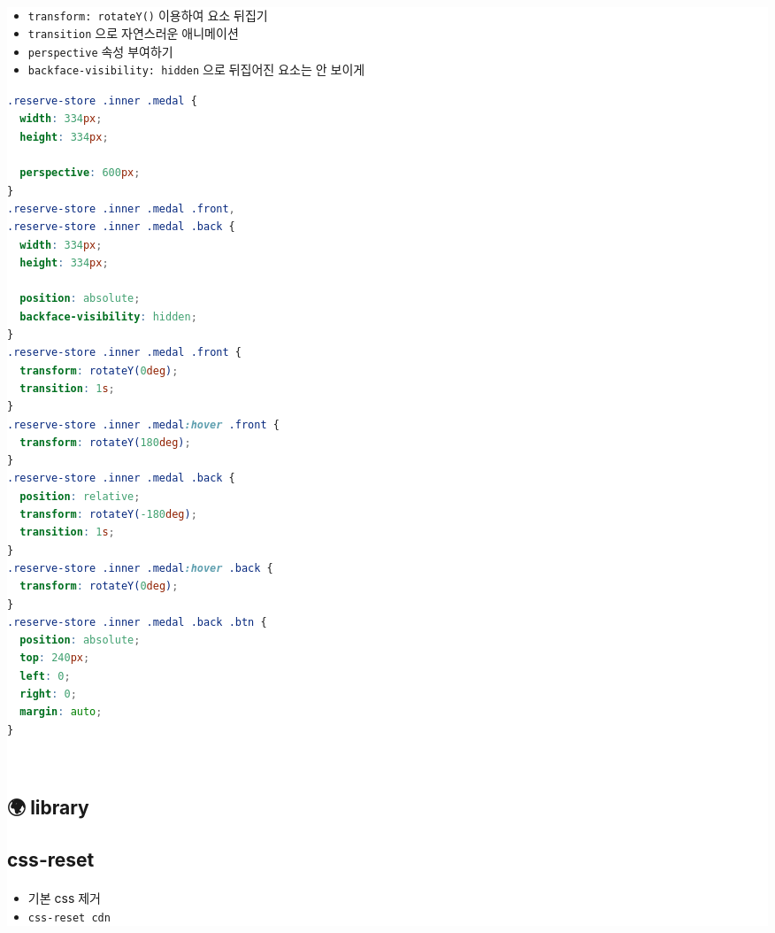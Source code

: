 - `transform: rotateY()` 이용하여 요소 뒤집기
- `transition` 으로 자연스러운 애니메이션
- `perspective` 속성 부여하기
- `backface-visibility: hidden` 으로 뒤집어진 요소는 안 보이게

```css
.reserve-store .inner .medal {
  width: 334px;
  height: 334px;

  perspective: 600px;
}
.reserve-store .inner .medal .front,
.reserve-store .inner .medal .back {
  width: 334px;
  height: 334px;

  position: absolute;
  backface-visibility: hidden;
}
.reserve-store .inner .medal .front {
  transform: rotateY(0deg);
  transition: 1s;
}
.reserve-store .inner .medal:hover .front {
  transform: rotateY(180deg);
}
.reserve-store .inner .medal .back {
  position: relative;
  transform: rotateY(-180deg);
  transition: 1s;
}
.reserve-store .inner .medal:hover .back {
  transform: rotateY(0deg);
}
.reserve-store .inner .medal .back .btn {
  position: absolute;
  top: 240px;
  left: 0;
  right: 0;
  margin: auto;
}
```

<br/>

## 🌍 library

## css-reset

- 기본 css 제거
- `css-reset cdn`
